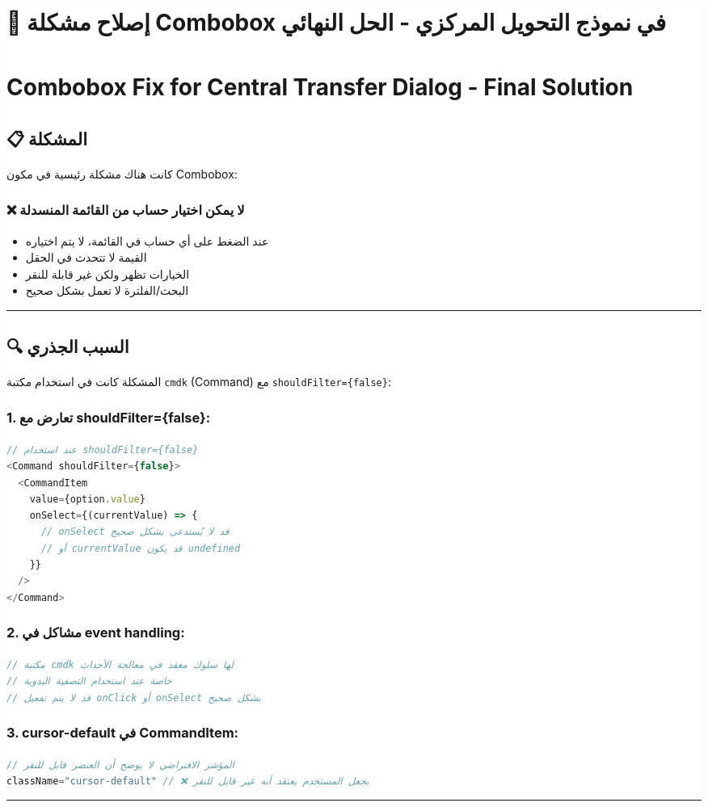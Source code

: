 # 🔧 إصلاح مشكلة Combobox في نموذج التحويل المركزي - الحل النهائي
# Combobox Fix for Central Transfer Dialog - Final Solution

## 📋 المشكلة

كانت هناك مشكلة رئيسية في مكون Combobox:

### ❌ **لا يمكن اختيار حساب من القائمة المنسدلة**
- عند الضغط على أي حساب في القائمة، لا يتم اختياره
- القيمة لا تتحدث في الحقل
- الخيارات تظهر ولكن غير قابلة للنقر
- البحث/الفلترة لا تعمل بشكل صحيح

---

## 🔍 السبب الجذري

المشكلة كانت في استخدام مكتبة `cmdk` (Command) مع `shouldFilter={false}`:

### **1. تعارض مع shouldFilter={false}:**
```typescript
// عند استخدام shouldFilter={false}
<Command shouldFilter={false}>
  <CommandItem
    value={option.value}
    onSelect={(currentValue) => {
      // onSelect قد لا يُستدعى بشكل صحيح
      // أو currentValue قد يكون undefined
    }}
  />
</Command>
```

### **2. مشاكل في event handling:**
```typescript
// مكتبة cmdk لها سلوك معقد في معالجة الأحداث
// خاصة عند استخدام التصفية اليدوية
// قد لا يتم تفعيل onClick أو onSelect بشكل صحيح
```

### **3. cursor-default في CommandItem:**
```typescript
// المؤشر الافتراضي لا يوضح أن العنصر قابل للنقر
className="cursor-default" // ❌ يجعل المستخدم يعتقد أنه غير قابل للنقر
```

---

